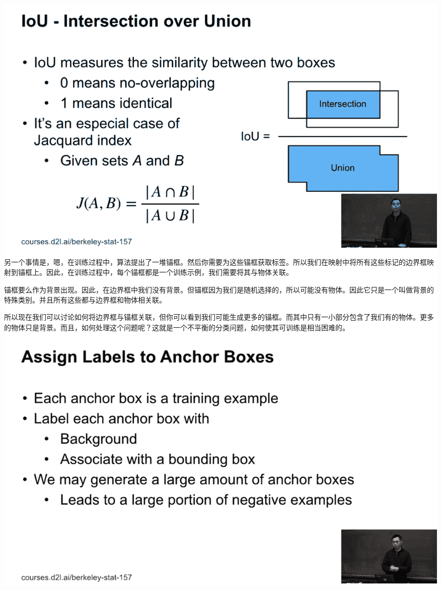 ![](img/f773bfb29be35980da71d54b9d9f4c5a_15.png)

另一个事情是，嗯，在训练过程中，算法提出了一堆锚框。然后你需要为这些锚框获取标签。所以我们在映射中将所有这些标记的边界框映射到锚框上。因此，在训练过程中，每个锚框都是一个训练示例，我们需要将其与物体关联。

锚框要么作为背景出现。因此，在边界框中我们没有背景。但锚框因为我们是随机选择的，所以可能没有物体。因此它只是一个叫做背景的特殊类别。并且所有这些都与边界框和物体相关联。

所以现在我们可以讨论如何将边界框与锚框关联，但你可以看到我们可能生成更多的锚框。而其中只有一小部分包含了我们有的物体。更多的物体只是背景。而且，如何处理这个问题呢？这就是一个不平衡的分类问题，如何使其可训练是相当困难的。

![](img/f773bfb29be35980da71d54b9d9f4c5a_17.png)
